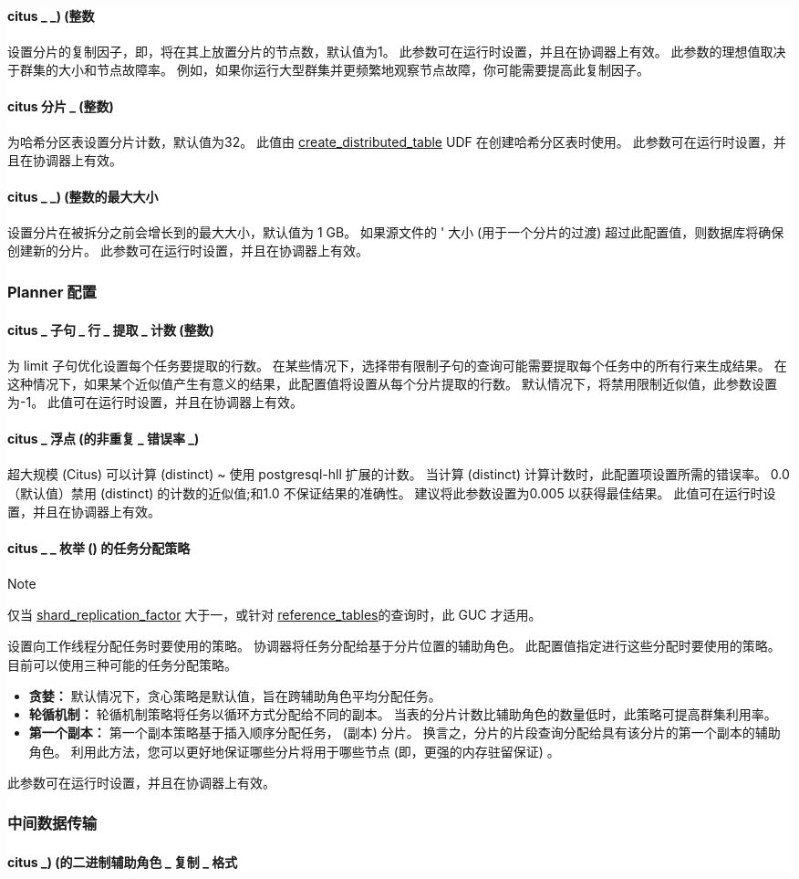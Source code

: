 #### <a name="citusshard_replication_factor-integer"></a>citus \_ \_)  (整数

设置分片的复制因子，即，将在其上放置分片的节点数，默认值为1。 此参数可在运行时设置，并且在协调器上有效。 此参数的理想值取决于群集的大小和节点故障率。  例如，如果你运行大型群集并更频繁地观察节点故障，你可能需要提高此复制因子。

#### <a name="citusshard_count-integer"></a>citus 分片 \_ (整数) 

为哈希分区表设置分片计数，默认值为32。  此值由 [create_distributed_table](reference-hyperscale-functions.md#create_distributed_table) UDF 在创建哈希分区表时使用。 此参数可在运行时设置，并且在协调器上有效。

#### <a name="citusshard_max_size-integer"></a>citus \_ \_)  (整数的最大大小

设置分片在被拆分之前会增长到的最大大小，默认值为 1 GB。 如果源文件的 \' 大小 (用于一个分片的过渡) 超过此配置值，则数据库将确保创建新的分片。 此参数可在运行时设置，并且在协调器上有效。

### <a name="planner-configuration"></a>Planner 配置

#### <a name="cituslimit_clause_row_fetch_count-integer"></a>citus \_ 子句 \_ 行 \_ 提取 \_ 计数 (整数) 

为 limit 子句优化设置每个任务要提取的行数。
在某些情况下，选择带有限制子句的查询可能需要提取每个任务中的所有行来生成结果。 在这种情况下，如果某个近似值产生有意义的结果，此配置值将设置从每个分片提取的行数。 默认情况下，将禁用限制近似值，此参数设置为-1。 此值可在运行时设置，并且在协调器上有效。

#### <a name="cituscount_distinct_error_rate-floating-point"></a>citus \_ 浮点 (的非重复 \_ 错误率 \_) 

超大规模 (Citus) 可以计算 (distinct) ~ 使用 postgresql-hll 扩展的计数。 当计算 (distinct) 计算计数时，此配置项设置所需的错误率。 0.0 （默认值）禁用 (distinct) 的计数的近似值;和1.0 不保证结果的准确性。 建议将此参数设置为0.005 以获得最佳结果。 此值可在运行时设置，并且在协调器上有效。

#### <a name="citustask_assignment_policy-enum"></a>citus \_ \_ 枚举 () 的任务分配策略

> [!NOTE]
> 仅当 [shard_replication_factor](reference-hyperscale-parameters.md#citusshard_replication_factor-integer) 大于一，或针对 [reference_tables](concepts-hyperscale-distributed-data.md#type-2-reference-tables)的查询时，此 GUC 才适用。

设置向工作线程分配任务时要使用的策略。 协调器将任务分配给基于分片位置的辅助角色。 此配置值指定进行这些分配时要使用的策略。
目前可以使用三种可能的任务分配策略。

-   **贪婪：** 默认情况下，贪心策略是默认值，旨在跨辅助角色平均分配任务。
-   **轮循机制：** 轮循机制策略将任务以循环方式分配给不同的副本。 当表的分片计数比辅助角色的数量低时，此策略可提高群集利用率。
-   **第一个副本：** 第一个副本策略基于插入顺序分配任务， (副本) 分片。 换言之，分片的片段查询分配给具有该分片的第一个副本的辅助角色。
    利用此方法，您可以更好地保证哪些分片将用于哪些节点 (即，更强的内存驻留保证) 。

此参数可在运行时设置，并且在协调器上有效。

### <a name="intermediate-data-transfer"></a>中间数据传输

#### <a name="citusbinary_worker_copy_format-boolean"></a>citus \_)  (的二进制辅助角色 \_ 复制 \_ 格式
